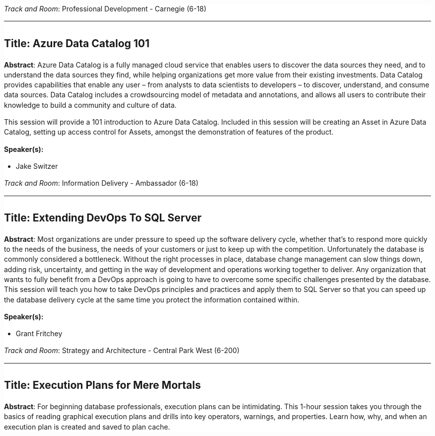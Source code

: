 *Track and Room*: Professional Development - Carnegie (6-18)
 
----------------------------------------------------------------------------------- 
 
 
## Title: Azure Data Catalog 101
 
**Abstract**:
Azure Data Catalog is a fully managed cloud service that enables users to discover the data sources they need, and to understand the data sources they find, while helping organizations get more value from their existing investments. Data Catalog provides capabilities that enable any user – from analysts to data scientists to developers – to discover, understand, and consume data sources. Data Catalog includes a crowdsourcing model of metadata and annotations, and allows all users to contribute their knowledge to build a community and culture of data.

This session will provide a 101 introduction to Azure Data Catalog. Included in this session will be creating an Asset in Azure Data Catalog, setting up access control for Assets, amongst the demonstration of features of the product.
 
**Speaker(s):**
- Jake Switzer
 
*Track and Room*: Information Delivery - Ambassador (6-18)
 
----------------------------------------------------------------------------------- 
 
 
## Title: Extending DevOps To SQL Server
 
**Abstract**:
Most organizations are under pressure to speed up the software delivery cycle, whether that’s to respond more quickly to the needs of the business, the needs of your customers or just to keep up with the competition.  Unfortunately the database is commonly considered a bottleneck.  Without the right processes in place, database change management can slow things down, adding risk, uncertainty, and getting in the way of development and operations working together to deliver.  Any organization that wants to fully benefit from a DevOps approach is going to have to overcome some specific challenges presented by the database. This session will teach you how to take DevOps principles and practices and apply them to SQL Server so that you can speed up the database delivery cycle at the same time you protect the information contained within.
 
**Speaker(s):**
- Grant Fritchey
 
*Track and Room*: Strategy and Architecture - Central Park West (6-200)
 
----------------------------------------------------------------------------------- 
 
 
## Title: Execution Plans for Mere Mortals
 
**Abstract**:
For beginning database professionals, execution plans can be intimidating. This 1-hour session takes you through the basics of reading graphical execution plans and drills into key operators, warnings, and properties. Learn how, why, and when an execution plan is created and saved to plan cache. 
